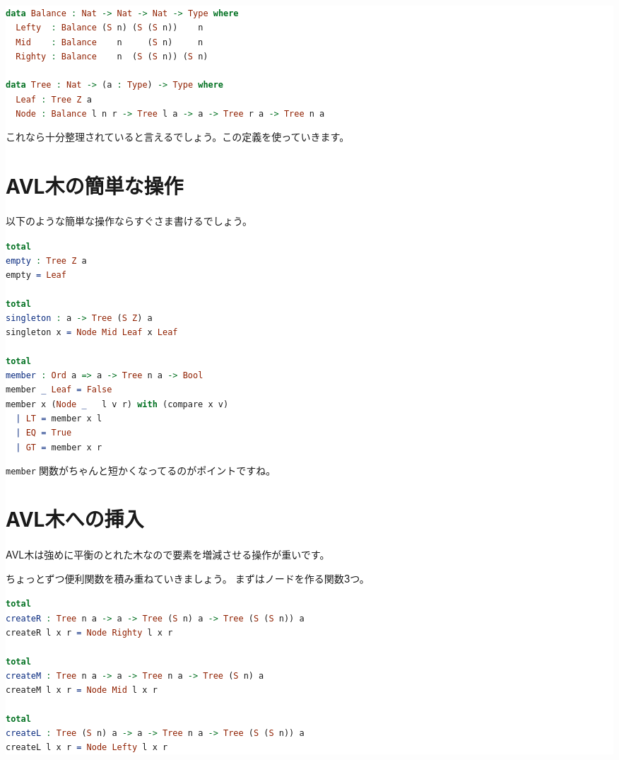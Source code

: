 ``` idris
data Balance : Nat -> Nat -> Nat -> Type where
  Lefty  : Balance (S n) (S (S n))    n
  Mid    : Balance    n     (S n)     n
  Righty : Balance    n  (S (S n)) (S n)

data Tree : Nat -> (a : Type) -> Type where
  Leaf : Tree Z a
  Node : Balance l n r -> Tree l a -> a -> Tree r a -> Tree n a
```

これなら十分整理されていると言えるでしょう。この定義を使っていきます。

# AVL木の簡単な操作

以下のような簡単な操作ならすぐさま書けるでしょう。

``` idris
total
empty : Tree Z a
empty = Leaf

total
singleton : a -> Tree (S Z) a
singleton x = Node Mid Leaf x Leaf

total
member : Ord a => a -> Tree n a -> Bool
member _ Leaf = False
member x (Node _   l v r) with (compare x v)
  | LT = member x l
  | EQ = True
  | GT = member x r
```

`member` 関数がちゃんと短かくなってるのがポイントですね。

# AVL木への挿入

AVL木は強めに平衡のとれた木なので要素を増減させる操作が重いです。

ちょっとずつ便利関数を積み重ねていきましょう。
まずはノードを作る関数3つ。

``` idris
total
createR : Tree n a -> a -> Tree (S n) a -> Tree (S (S n)) a
createR l x r = Node Righty l x r

total
createM : Tree n a -> a -> Tree n a -> Tree (S n) a
createM l x r = Node Mid l x r

total
createL : Tree (S n) a -> a -> Tree n a -> Tree (S (S n)) a
createL l x r = Node Lefty l x r
```
